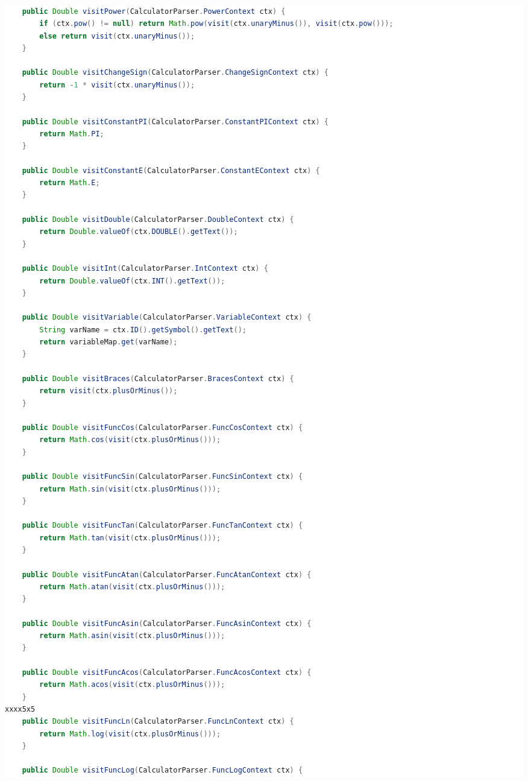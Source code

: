```java
    public Double visitPower(CalculatorParser.PowerContext ctx) {
        if (ctx.pow() != null) return Math.pow(visit(ctx.unaryMinus()), visit(ctx.pow()));
        else return visit(ctx.unaryMinus());
    }

    public Double visitChangeSign(CalculatorParser.ChangeSignContext ctx) {
        return -1 * visit(ctx.unaryMinus());
    }

    public Double visitConstantPI(CalculatorParser.ConstantPIContext ctx) {
        return Math.PI;
    }

    public Double visitConstantE(CalculatorParser.ConstantEContext ctx) {
        return Math.E;
    }

    public Double visitDouble(CalculatorParser.DoubleContext ctx) {
        return Double.valueOf(ctx.DOUBLE().getText());
    }

    public Double visitInt(CalculatorParser.IntContext ctx) {
        return Double.valueOf(ctx.INT().getText());
    }

    public Double visitVariable(CalculatorParser.VariableContext ctx) {
        String varName = ctx.ID().getSymbol().getText();
        return variableMap.get(varName);
    }

    public Double visitBraces(CalculatorParser.BracesContext ctx) {
        return visit(ctx.plusOrMinus());
    }

    public Double visitFuncCos(CalculatorParser.FuncCosContext ctx) {
        return Math.cos(visit(ctx.plusOrMinus()));
    }

    public Double visitFuncSin(CalculatorParser.FuncSinContext ctx) {
        return Math.sin(visit(ctx.plusOrMinus()));
    }

    public Double visitFuncTan(CalculatorParser.FuncTanContext ctx) {
        return Math.tan(visit(ctx.plusOrMinus()));
    }

    public Double visitFuncAtan(CalculatorParser.FuncAtanContext ctx) {
        return Math.atan(visit(ctx.plusOrMinus()));
    }

    public Double visitFuncAsin(CalculatorParser.FuncAsinContext ctx) {
        return Math.asin(visit(ctx.plusOrMinus()));
    }

    public Double visitFuncAcos(CalculatorParser.FuncAcosContext ctx) {
        return Math.acos(visit(ctx.plusOrMinus()));
    }
xxxx5x5
    public Double visitFuncLn(CalculatorParser.FuncLnContext ctx) {
        return Math.log(visit(ctx.plusOrMinus()));
    }

    public Double visitFuncLog(CalculatorParser.FuncLogContext ctx) {
```